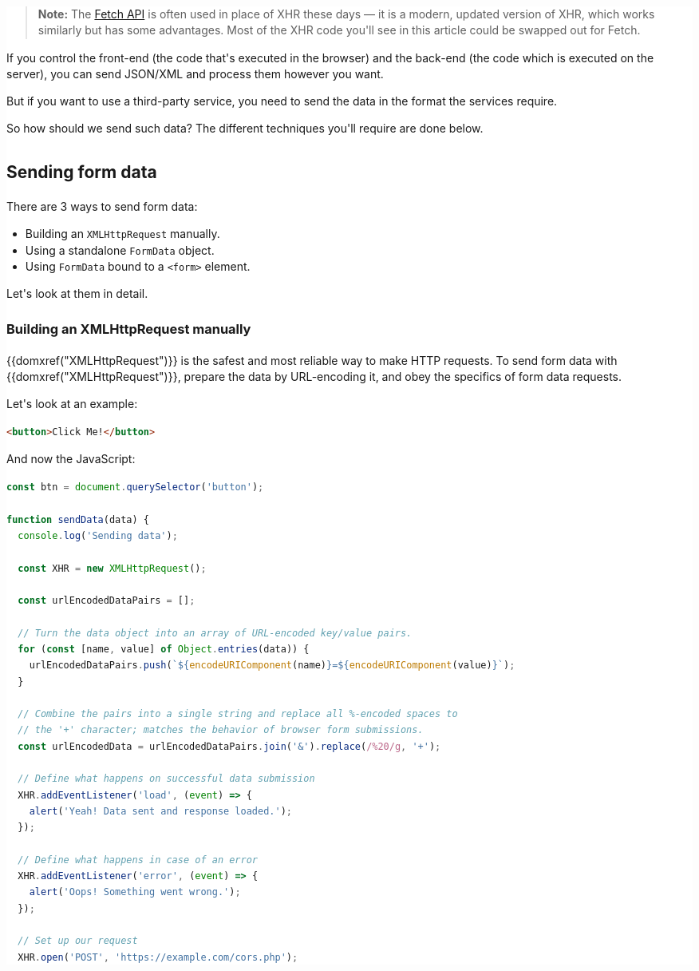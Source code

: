 > **Note:** The [Fetch API](/en-US/docs/Web/API/Fetch_API) is often used in place of XHR these days — it is a modern, updated version of XHR, which works similarly but has some advantages. Most of the XHR code you'll see in this article could be swapped out for Fetch.

If you control the front-end (the code that's executed in the browser) and the back-end (the code which is executed on the server), you can send JSON/XML and process them however you want.

But if you want to use a third-party service, you need to send the data in the format the services require.

So how should we send such data? The different techniques you'll require are done below.

## Sending form data

There are 3 ways to send form data:

- Building an `XMLHttpRequest` manually.
- Using a standalone `FormData` object.
- Using `FormData` bound to a `<form>` element.

Let's look at them in detail.

### Building an XMLHttpRequest manually

{{domxref("XMLHttpRequest")}} is the safest and most reliable way to make HTTP requests. To send form data with {{domxref("XMLHttpRequest")}}, prepare the data by URL-encoding it, and obey the specifics of form data requests.

Let's look at an example:

```html
<button>Click Me!</button>
```

And now the JavaScript:

```js
const btn = document.querySelector('button');

function sendData(data) {
  console.log('Sending data');

  const XHR = new XMLHttpRequest();

  const urlEncodedDataPairs = [];

  // Turn the data object into an array of URL-encoded key/value pairs.
  for (const [name, value] of Object.entries(data)) {
    urlEncodedDataPairs.push(`${encodeURIComponent(name)}=${encodeURIComponent(value)}`);
  }

  // Combine the pairs into a single string and replace all %-encoded spaces to
  // the '+' character; matches the behavior of browser form submissions.
  const urlEncodedData = urlEncodedDataPairs.join('&').replace(/%20/g, '+');

  // Define what happens on successful data submission
  XHR.addEventListener('load', (event) => {
    alert('Yeah! Data sent and response loaded.');
  });

  // Define what happens in case of an error
  XHR.addEventListener('error', (event) => {
    alert('Oops! Something went wrong.');
  });

  // Set up our request
  XHR.open('POST', 'https://example.com/cors.php');

```